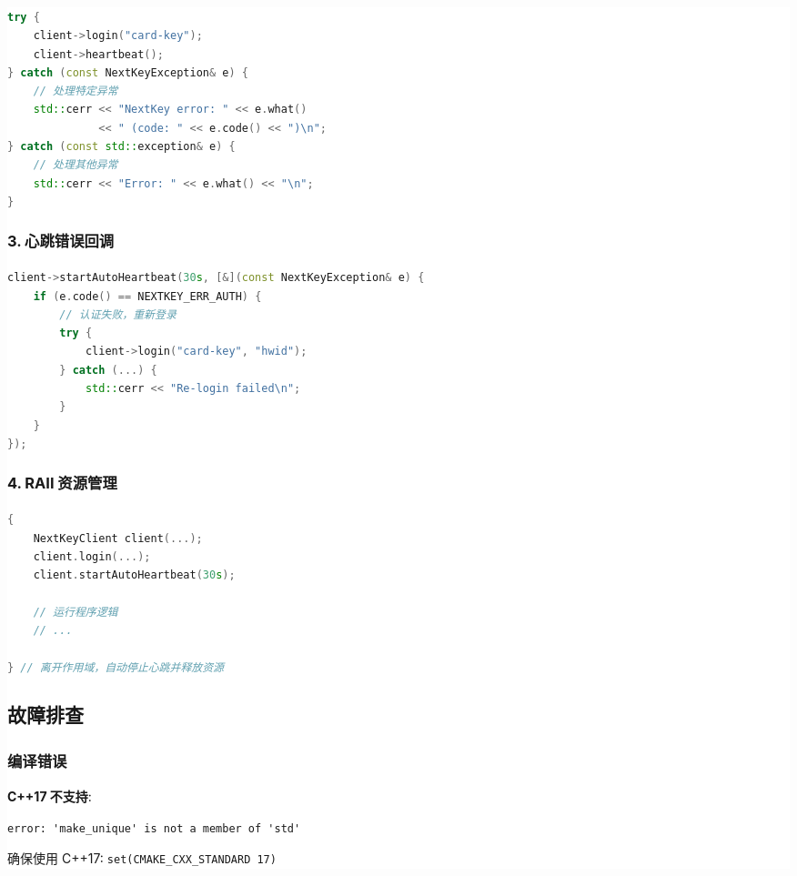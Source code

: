 ```cpp
try {
    client->login("card-key");
    client->heartbeat();
} catch (const NextKeyException& e) {
    // 处理特定异常
    std::cerr << "NextKey error: " << e.what() 
              << " (code: " << e.code() << ")\n";
} catch (const std::exception& e) {
    // 处理其他异常
    std::cerr << "Error: " << e.what() << "\n";
}
```

### 3. 心跳错误回调

```cpp
client->startAutoHeartbeat(30s, [&](const NextKeyException& e) {
    if (e.code() == NEXTKEY_ERR_AUTH) {
        // 认证失败，重新登录
        try {
            client->login("card-key", "hwid");
        } catch (...) {
            std::cerr << "Re-login failed\n";
        }
    }
});
```

### 4. RAII 资源管理

```cpp
{
    NextKeyClient client(...);
    client.login(...);
    client.startAutoHeartbeat(30s);
    
    // 运行程序逻辑
    // ...
    
} // 离开作用域，自动停止心跳并释放资源
```

## 故障排查

### 编译错误

**C++17 不支持**:
```
error: 'make_unique' is not a member of 'std'
```
确保使用 C++17: `set(CMAKE_CXX_STANDARD 17)`
